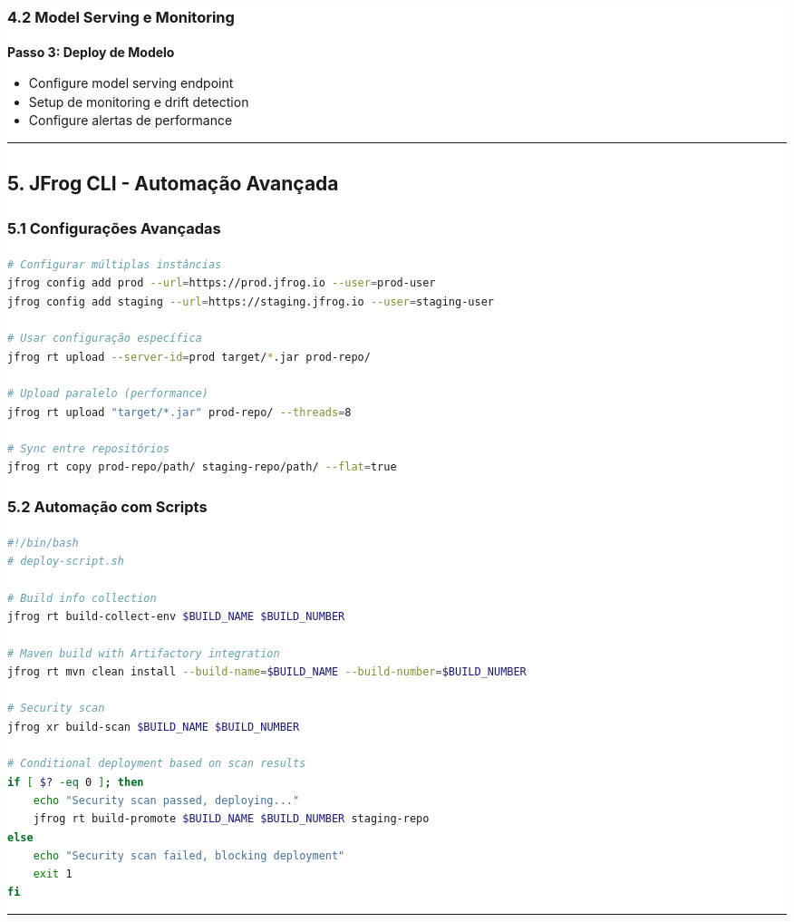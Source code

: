 ### 4.2 Model Serving e Monitoring
**Passo 3: Deploy de Modelo**
- Configure model serving endpoint
- Setup de monitoring e drift detection
- Configure alertas de performance

---

## **5. JFrog CLI - Automação Avançada**

### 5.1 Configurações Avançadas
```bash
# Configurar múltiplas instâncias
jfrog config add prod --url=https://prod.jfrog.io --user=prod-user
jfrog config add staging --url=https://staging.jfrog.io --user=staging-user

# Usar configuração específica
jfrog rt upload --server-id=prod target/*.jar prod-repo/

# Upload paralelo (performance)
jfrog rt upload "target/*.jar" prod-repo/ --threads=8

# Sync entre repositórios
jfrog rt copy prod-repo/path/ staging-repo/path/ --flat=true
```

### 5.2 Automação com Scripts
```bash
#!/bin/bash
# deploy-script.sh

# Build info collection
jfrog rt build-collect-env $BUILD_NAME $BUILD_NUMBER

# Maven build with Artifactory integration
jfrog rt mvn clean install --build-name=$BUILD_NAME --build-number=$BUILD_NUMBER

# Security scan
jfrog xr build-scan $BUILD_NAME $BUILD_NUMBER

# Conditional deployment based on scan results
if [ $? -eq 0 ]; then
    echo "Security scan passed, deploying..."
    jfrog rt build-promote $BUILD_NAME $BUILD_NUMBER staging-repo
else
    echo "Security scan failed, blocking deployment"
    exit 1
fi
```

---
